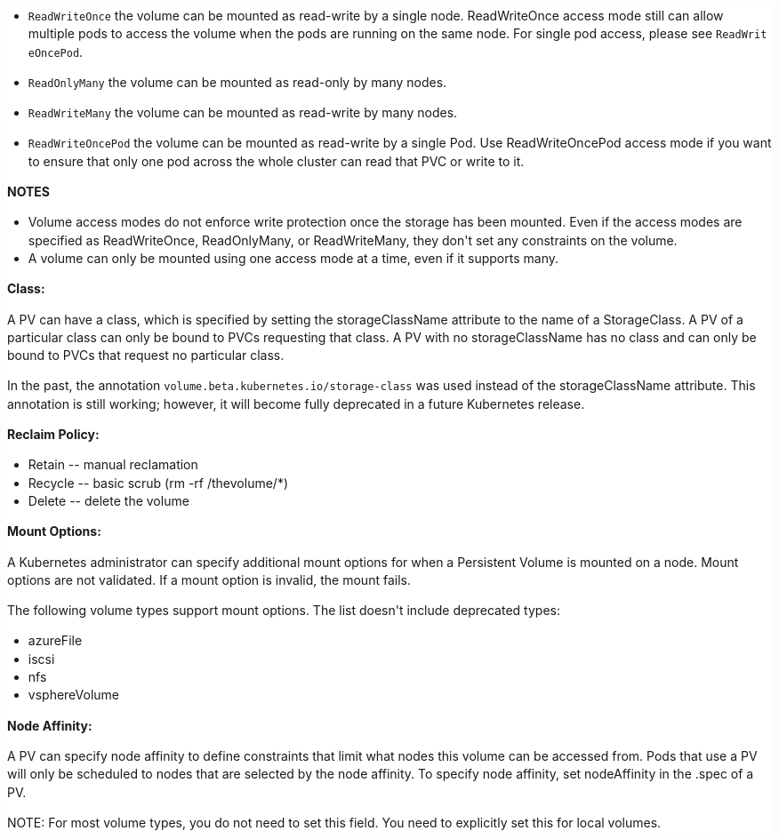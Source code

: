 - `ReadWriteOnce`
the volume can be mounted as read-write by a single node. ReadWriteOnce access mode still can allow multiple pods to access the volume when the pods are running on the same node. For single pod access, please see `ReadWriteOncePod`.

- `ReadOnlyMany`
the volume can be mounted as read-only by many nodes.

- `ReadWriteMany`
the volume can be mounted as read-write by many nodes.

- `ReadWriteOncePod`
the volume can be mounted as read-write by a single Pod. Use ReadWriteOncePod access mode if you want to ensure that only one pod across the whole cluster can read that PVC or write to it.

**NOTES**

- Volume access modes do not enforce write protection once the storage has been mounted. Even if the access modes are specified as ReadWriteOnce, ReadOnlyMany, or ReadWriteMany, they don't set any constraints on the volume.
- A volume can only be mounted using one access mode at a time, even if it supports many.

**Class:**

A PV can have a class, which is specified by setting the storageClassName attribute to the name of a StorageClass. A PV of a particular class can only be bound to PVCs requesting that class. A PV with no storageClassName has no class and can only be bound to PVCs that request no particular class.

In the past, the annotation `volume.beta.kubernetes.io/storage-class` was used instead of the storageClassName attribute. This annotation is still working; however, it will become fully deprecated in a future Kubernetes release.


**Reclaim Policy:**

- Retain -- manual reclamation
- Recycle -- basic scrub (rm -rf /thevolume/*)
- Delete -- delete the volume

**Mount Options:**

A Kubernetes administrator can specify additional mount options for when a Persistent Volume is mounted on a node. Mount options are not validated. If a mount option is invalid, the mount fails.

The following volume types support mount options. The list doesn't include deprecated types:

- azureFile
- iscsi
- nfs
- vsphereVolume

**Node Affinity:**

A PV can specify node affinity to define constraints that limit what nodes this volume can be accessed from. Pods that use a PV will only be scheduled to nodes that are selected by the node affinity. To specify node affinity, set nodeAffinity in the .spec of a PV.

NOTE: For most volume types, you do not need to set this field. You need to explicitly set this for local volumes.
